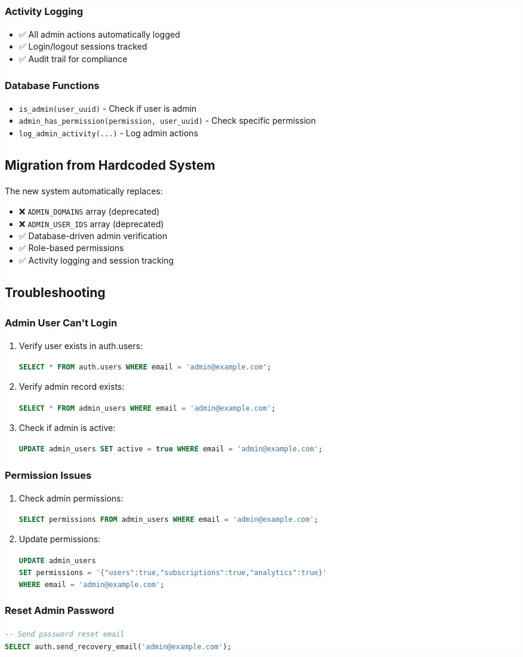 ### Activity Logging
- ✅ All admin actions automatically logged
- ✅ Login/logout sessions tracked
- ✅ Audit trail for compliance

### Database Functions
- `is_admin(user_uuid)` - Check if user is admin
- `admin_has_permission(permission, user_uuid)` - Check specific permission
- `log_admin_activity(...)` - Log admin actions

## Migration from Hardcoded System

The new system automatically replaces:
- ❌ `ADMIN_DOMAINS` array (deprecated)  
- ❌ `ADMIN_USER_IDS` array (deprecated)
- ✅ Database-driven admin verification
- ✅ Role-based permissions
- ✅ Activity logging and session tracking

## Troubleshooting

### Admin User Can't Login
1. Verify user exists in auth.users: 
   ```sql
   SELECT * FROM auth.users WHERE email = 'admin@example.com';
   ```

2. Verify admin record exists:
   ```sql 
   SELECT * FROM admin_users WHERE email = 'admin@example.com';
   ```

3. Check if admin is active:
   ```sql
   UPDATE admin_users SET active = true WHERE email = 'admin@example.com';
   ```

### Permission Issues
1. Check admin permissions:
   ```sql
   SELECT permissions FROM admin_users WHERE email = 'admin@example.com';
   ```

2. Update permissions:
   ```sql
   UPDATE admin_users 
   SET permissions = '{"users":true,"subscriptions":true,"analytics":true}'
   WHERE email = 'admin@example.com';
   ```

### Reset Admin Password
```sql
-- Send password reset email
SELECT auth.send_recovery_email('admin@example.com');
```
